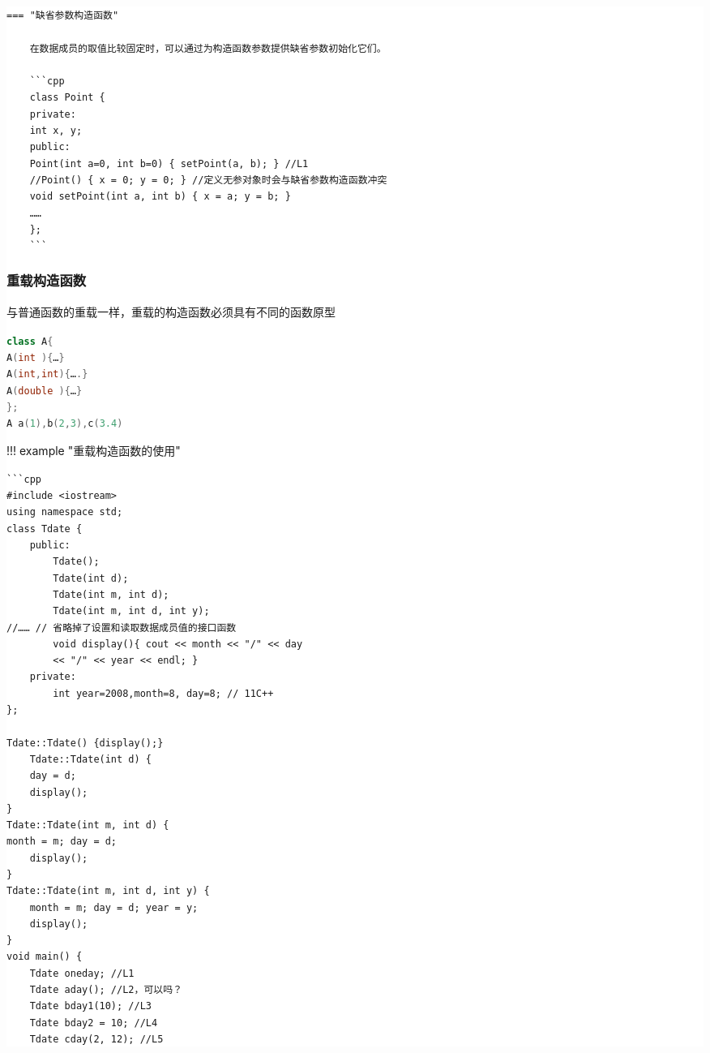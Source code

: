     === "缺省参数构造函数"

        在数据成员的取值比较固定时，可以通过为构造函数参数提供缺省参数初始化它们。
       
        ```cpp
        class Point {
        private:
        int x, y;
        public:
        Point(int a=0, int b=0) { setPoint(a, b); } //L1
        //Point() { x = 0; y = 0; } //定义无参对象时会与缺省参数构造函数冲突
        void setPoint(int a, int b) { x = a; y = b; }
        ……
        };
        ```

### 重载构造函数

与普通函数的重载一样，重载的构造函数必须具有不同的函数原型

```cpp
class A{
A(int ){…}
A(int,int){….}
A(double ){…}
};
A a(1),b(2,3),c(3.4)
```


!!! example "重载构造函数的使用"

    ```cpp
    #include <iostream>
    using namespace std;
    class Tdate {
        public:
            Tdate();
            Tdate(int d);
            Tdate(int m, int d);
            Tdate(int m, int d, int y);
    //…… // 省略掉了设置和读取数据成员值的接口函数
            void display(){ cout << month << "/" << day
            << "/" << year << endl; }
        private:
            int year=2008,month=8, day=8; // 11C++
    };

    Tdate::Tdate() {display();}
        Tdate::Tdate(int d) {
        day = d;
        display();
    }
    Tdate::Tdate(int m, int d) {
    month = m; day = d;
        display();
    }
    Tdate::Tdate(int m, int d, int y) {
        month = m; day = d; year = y;
        display();
    }
    void main() {
        Tdate oneday; //L1
        Tdate aday(); //L2，可以吗？
        Tdate bday1(10); //L3
        Tdate bday2 = 10; //L4
        Tdate cday(2, 12); //L5